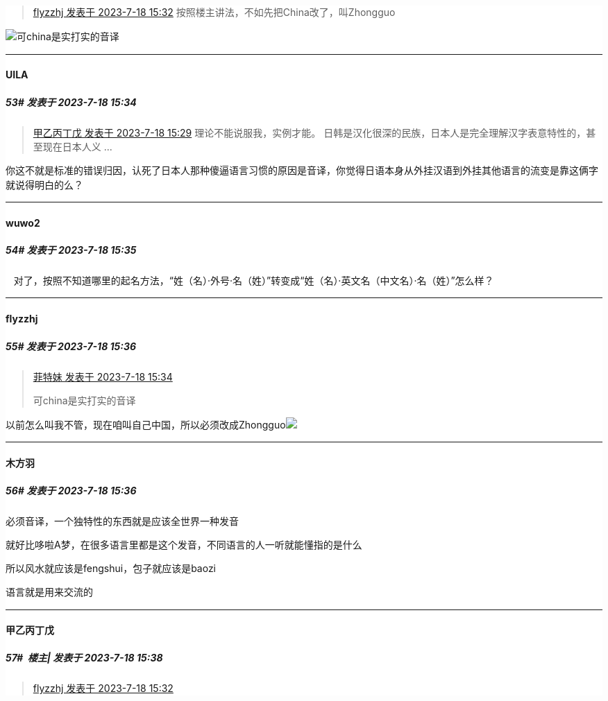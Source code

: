 <blockquote><a href="httphttps://bbs.saraba1st.com/2b/forum.php?mod=redirect&amp;goto=findpost&amp;pid=61706185&amp;ptid=2144918" target="_blank">flyzzhj 发表于 2023-7-18 15:32</a>
按照楼主讲法，不如先把China改了，叫Zhongguo</blockquote>
<img src="https://static.saraba1st.com/image/smiley/face2017/048.png" referrerpolicy="no-referrer">可china是实打实的音译

*****

####  UILA  
##### 53#       发表于 2023-7-18 15:34

<blockquote><a href="httphttps://bbs.saraba1st.com/2b/forum.php?mod=redirect&amp;goto=findpost&amp;pid=61706143&amp;ptid=2144918" target="_blank">甲乙丙丁戊 发表于 2023-7-18 15:29</a>
 理论不能说服我，实例才能。 日韩是汉化很深的民族，日本人是完全理解汉字表意特性的，甚至现在日本人义 ...</blockquote>
你这不就是标准的错误归因，认死了日本人那种傻逼语言习惯的原因是音译，你觉得日语本身从外挂汉语到外挂其他语言的流变是靠这俩字就说得明白的么？

*****

####  wuwo2  
##### 54#       发表于 2023-7-18 15:35

   对了，按照不知道哪里的起名方法，“姓（名）·外号·名（姓）”转变成“姓（名）·英文名（中文名）·名（姓）”怎么样？

*****

####  flyzzhj  
##### 55#       发表于 2023-7-18 15:36

<blockquote><a href="httphttps://bbs.saraba1st.com/2b/forum.php?mod=redirect&amp;goto=findpost&amp;pid=61706215&amp;ptid=2144918" target="_blank">菲特妹 发表于 2023-7-18 15:34</a>

可china是实打实的音译</blockquote>
以前怎么叫我不管，现在咱叫自己中国，所以必须改成Zhongguo<img src="https://static.saraba1st.com/image/smiley/face2017/127.png" referrerpolicy="no-referrer">

*****

####  木方羽  
##### 56#       发表于 2023-7-18 15:36

必须音译，一个独特性的东西就是应该全世界一种发音

就好比哆啦A梦，在很多语言里都是这个发音，不同语言的人一听就能懂指的是什么

所以风水就应该是fengshui，包子就应该是baozi

语言就是用来交流的

*****

####  甲乙丙丁戊  
##### 57#         楼主| 发表于 2023-7-18 15:38

<blockquote><a href="httphttps://bbs.saraba1st.com/2b/forum.php?mod=redirect&amp;goto=findpost&amp;pid=61706185&amp;ptid=2144918" target="_blank">flyzzhj 发表于 2023-7-18 15:32</a>
